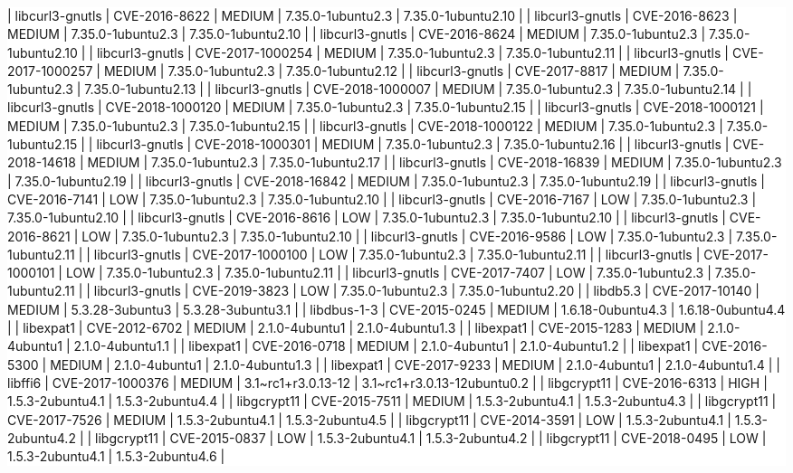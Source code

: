 | libcurl3-gnutls         |    CVE-2016-8622   |   MEDIUM  |  7.35.0-1ubuntu2.3 | 7.35.0-1ubuntu2.10 |
| libcurl3-gnutls         |    CVE-2016-8623   |   MEDIUM  |  7.35.0-1ubuntu2.3 | 7.35.0-1ubuntu2.10 |
| libcurl3-gnutls         |    CVE-2016-8624   |   MEDIUM  |  7.35.0-1ubuntu2.3 | 7.35.0-1ubuntu2.10 |
| libcurl3-gnutls         |    CVE-2017-1000254   |   MEDIUM  |  7.35.0-1ubuntu2.3 | 7.35.0-1ubuntu2.11 |
| libcurl3-gnutls         |    CVE-2017-1000257   |   MEDIUM  |  7.35.0-1ubuntu2.3 | 7.35.0-1ubuntu2.12 |
| libcurl3-gnutls         |    CVE-2017-8817   |   MEDIUM  |  7.35.0-1ubuntu2.3 | 7.35.0-1ubuntu2.13 |
| libcurl3-gnutls         |    CVE-2018-1000007   |   MEDIUM  |  7.35.0-1ubuntu2.3 | 7.35.0-1ubuntu2.14 |
| libcurl3-gnutls         |    CVE-2018-1000120   |   MEDIUM  |  7.35.0-1ubuntu2.3 | 7.35.0-1ubuntu2.15 |
| libcurl3-gnutls         |    CVE-2018-1000121   |   MEDIUM  |  7.35.0-1ubuntu2.3 | 7.35.0-1ubuntu2.15 |
| libcurl3-gnutls         |    CVE-2018-1000122   |   MEDIUM  |  7.35.0-1ubuntu2.3 | 7.35.0-1ubuntu2.15 |
| libcurl3-gnutls         |    CVE-2018-1000301   |   MEDIUM  |  7.35.0-1ubuntu2.3 | 7.35.0-1ubuntu2.16 |
| libcurl3-gnutls         |    CVE-2018-14618   |   MEDIUM  |  7.35.0-1ubuntu2.3 | 7.35.0-1ubuntu2.17 |
| libcurl3-gnutls         |    CVE-2018-16839   |   MEDIUM  |  7.35.0-1ubuntu2.3 | 7.35.0-1ubuntu2.19 |
| libcurl3-gnutls         |    CVE-2018-16842   |   MEDIUM  |  7.35.0-1ubuntu2.3 | 7.35.0-1ubuntu2.19 |
| libcurl3-gnutls         |    CVE-2016-7141   |   LOW  |  7.35.0-1ubuntu2.3 | 7.35.0-1ubuntu2.10 |
| libcurl3-gnutls         |    CVE-2016-7167   |   LOW  |  7.35.0-1ubuntu2.3 | 7.35.0-1ubuntu2.10 |
| libcurl3-gnutls         |    CVE-2016-8616   |   LOW  |  7.35.0-1ubuntu2.3 | 7.35.0-1ubuntu2.10 |
| libcurl3-gnutls         |    CVE-2016-8621   |   LOW  |  7.35.0-1ubuntu2.3 | 7.35.0-1ubuntu2.10 |
| libcurl3-gnutls         |    CVE-2016-9586   |   LOW  |  7.35.0-1ubuntu2.3 | 7.35.0-1ubuntu2.11 |
| libcurl3-gnutls         |    CVE-2017-1000100   |   LOW  |  7.35.0-1ubuntu2.3 | 7.35.0-1ubuntu2.11 |
| libcurl3-gnutls         |    CVE-2017-1000101   |   LOW  |  7.35.0-1ubuntu2.3 | 7.35.0-1ubuntu2.11 |
| libcurl3-gnutls         |    CVE-2017-7407   |   LOW  |  7.35.0-1ubuntu2.3 | 7.35.0-1ubuntu2.11 |
| libcurl3-gnutls         |    CVE-2019-3823   |   LOW  |  7.35.0-1ubuntu2.3 | 7.35.0-1ubuntu2.20 |
| libdb5.3         |    CVE-2017-10140   |   MEDIUM  |  5.3.28-3ubuntu3 | 5.3.28-3ubuntu3.1 |
| libdbus-1-3         |    CVE-2015-0245   |   MEDIUM  |  1.6.18-0ubuntu4.3 | 1.6.18-0ubuntu4.4 |
| libexpat1         |    CVE-2012-6702   |   MEDIUM  |  2.1.0-4ubuntu1 | 2.1.0-4ubuntu1.3 |
| libexpat1         |    CVE-2015-1283   |   MEDIUM  |  2.1.0-4ubuntu1 | 2.1.0-4ubuntu1.1 |
| libexpat1         |    CVE-2016-0718   |   MEDIUM  |  2.1.0-4ubuntu1 | 2.1.0-4ubuntu1.2 |
| libexpat1         |    CVE-2016-5300   |   MEDIUM  |  2.1.0-4ubuntu1 | 2.1.0-4ubuntu1.3 |
| libexpat1         |    CVE-2017-9233   |   MEDIUM  |  2.1.0-4ubuntu1 | 2.1.0-4ubuntu1.4 |
| libffi6         |    CVE-2017-1000376   |   MEDIUM  |  3.1~rc1+r3.0.13-12 | 3.1~rc1+r3.0.13-12ubuntu0.2 |
| libgcrypt11         |    CVE-2016-6313   |   HIGH  |  1.5.3-2ubuntu4.1 | 1.5.3-2ubuntu4.4 |
| libgcrypt11         |    CVE-2015-7511   |   MEDIUM  |  1.5.3-2ubuntu4.1 | 1.5.3-2ubuntu4.3 |
| libgcrypt11         |    CVE-2017-7526   |   MEDIUM  |  1.5.3-2ubuntu4.1 | 1.5.3-2ubuntu4.5 |
| libgcrypt11         |    CVE-2014-3591   |   LOW  |  1.5.3-2ubuntu4.1 | 1.5.3-2ubuntu4.2 |
| libgcrypt11         |    CVE-2015-0837   |   LOW  |  1.5.3-2ubuntu4.1 | 1.5.3-2ubuntu4.2 |
| libgcrypt11         |    CVE-2018-0495   |   LOW  |  1.5.3-2ubuntu4.1 | 1.5.3-2ubuntu4.6 |